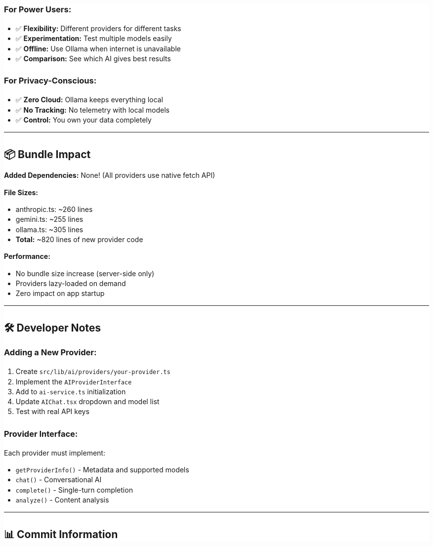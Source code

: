 ### **For Power Users:**
- ✅ **Flexibility:** Different providers for different tasks
- ✅ **Experimentation:** Test multiple models easily
- ✅ **Offline:** Use Ollama when internet is unavailable
- ✅ **Comparison:** See which AI gives best results

### **For Privacy-Conscious:**
- ✅ **Zero Cloud:** Ollama keeps everything local
- ✅ **No Tracking:** No telemetry with local models
- ✅ **Control:** You own your data completely

---

## 📦 Bundle Impact

**Added Dependencies:** None! (All providers use native fetch API)

**File Sizes:**
- anthropic.ts: ~260 lines
- gemini.ts: ~255 lines
- ollama.ts: ~305 lines
- **Total:** ~820 lines of new provider code

**Performance:**
- No bundle size increase (server-side only)
- Providers lazy-loaded on demand
- Zero impact on app startup

---

## 🛠️ Developer Notes

### **Adding a New Provider:**

1. Create `src/lib/ai/providers/your-provider.ts`
2. Implement the `AIProviderInterface`
3. Add to `ai-service.ts` initialization
4. Update `AIChat.tsx` dropdown and model list
5. Test with real API keys

### **Provider Interface:**
Each provider must implement:
- `getProviderInfo()` - Metadata and supported models
- `chat()` - Conversational AI
- `complete()` - Single-turn completion
- `analyze()` - Content analysis

---

## 📊 Commit Information
